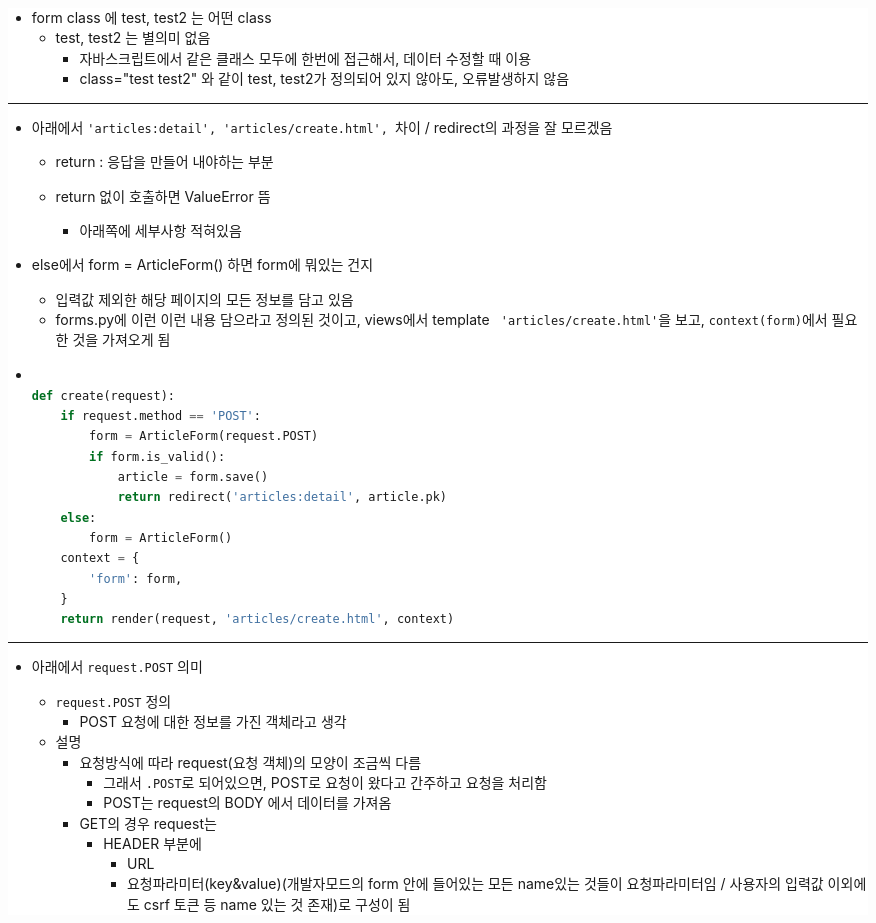   



+ form class 에 test, test2 는 어떤 class
  + test, test2 는 별의미 없음
    + 자바스크립트에서 같은 클래스 모두에 한번에 접근해서, 데이터 수정할 때 이용
    + class="test test2" 와 같이 test, test2가 정의되어 있지 않아도, 오류발생하지 않음





---



+ 아래에서  `'articles:detail', 'articles/create.html', `차이 / redirect의 과정을 잘 모르겠음

  + return : 응답을 만들어 내야하는 부분
  + return 없이 호출하면 ValueError 뜸

     + 아래쪽에 세부사항 적혀있음

       



+ else에서   form = ArticleForm() 하면 form에 뭐있는 건지

  + 입력값 제외한 해당 페이지의 모든 정보를 담고 있음
  + forms.py에 이런 이런 내용 담으라고 정의된 것이고, views에서 template ` 'articles/create.html'`을 보고, `context(form)`에서 필요한 것을 가져오게 됨

+ ```python
  
  def create(request):
      if request.method == 'POST':
          form = ArticleForm(request.POST)
          if form.is_valid():
              article = form.save()
              return redirect('articles:detail', article.pk)
      else:
          form = ArticleForm()
      context = {
          'form': form,
      }
      return render(request, 'articles/create.html', context)
  ```





---





+ 아래에서 `request.POST` 의미

  + `request.POST` 정의
    + POST 요청에 대한 정보를 가진 객체라고 생각
  + 설명
    + 요청방식에 따라 request(요청 객체)의 모양이 조금씩 다름 
      + 그래서 `.POST`로 되어있으면, POST로 요청이 왔다고 간주하고 요청을 처리함
      + POST는 request의 BODY 에서 데이터를 가져옴
    + GET의 경우 request는
      + HEADER 부분에 
        + URL 
        + 요청파라미터(key&value)(개발자모드의 form 안에 들어있는 모든 name있는 것들이 요청파라미터임 / 사용자의 입력값 이외에도 csrf 토큰 등 name 있는 것 존재)로 구성이 됨
  ```